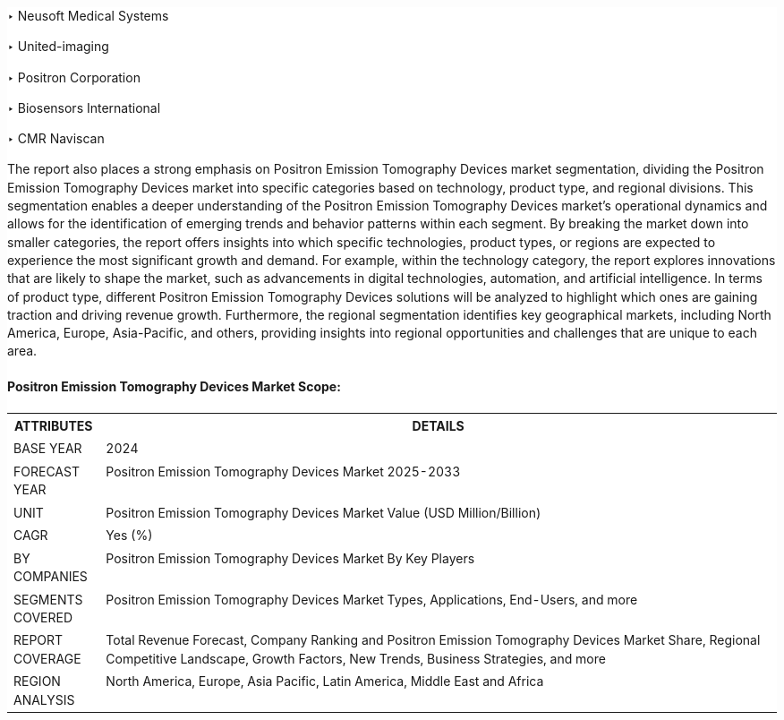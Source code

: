 ‣ Neusoft Medical Systems

‣ United-imaging

‣ Positron Corporation

‣ Biosensors International

‣ CMR Naviscan

The report also places a strong emphasis on Positron Emission Tomography Devices market segmentation, dividing the Positron Emission Tomography Devices market into specific categories based on technology, product type, and regional divisions. This segmentation enables a deeper understanding of the Positron Emission Tomography Devices market’s operational dynamics and allows for the identification of emerging trends and behavior patterns within each segment. By breaking the market down into smaller categories, the report offers insights into which specific technologies, product types, or regions are expected to experience the most significant growth and demand. For example, within the technology category, the report explores innovations that are likely to shape the market, such as advancements in digital technologies, automation, and artificial intelligence. In terms of product type, different Positron Emission Tomography Devices solutions will be analyzed to highlight which ones are gaining traction and driving revenue growth. Furthermore, the regional segmentation identifies key geographical markets, including North America, Europe, Asia-Pacific, and others, providing insights into regional opportunities and challenges that are unique to each area.

<h4>Positron Emission Tomography Devices Market Scope:</h4>
<table>
<tr>
<th>ATTRIBUTES</th>
<th>DETAILS</th>
</tr>
<tr>
<td>BASE YEAR</td>
<td>2024</td>
</tr>
<tr>
<td>FORECAST YEAR</td>
<td>Positron Emission Tomography Devices Market 2025-2033</td>
</tr>
<tr>
<td>UNIT</td>
<td>Positron Emission Tomography Devices Market Value (USD Million/Billion)</td>
<tr>
<td>CAGR</td>
<td>Yes (%)</td>
</tr>
</tr>
<tr>
<td>BY COMPANIES</td>
<td>Positron Emission Tomography Devices Market By Key Players</td>
</tr>
<tr>
<td>SEGMENTS COVERED</td>
<td>Positron Emission Tomography Devices Market Types, Applications, End-Users, and more</td>
</tr>
<tr>
<td>REPORT COVERAGE</td>
<td>Total Revenue Forecast, Company Ranking and Positron Emission Tomography Devices Market Share, Regional Competitive Landscape, Growth Factors, New Trends, Business Strategies, and more</td>
</tr>
<tr>
<td>REGION ANALYSIS</td>
<td>North America, Europe, Asia Pacific, Latin America, Middle East and Africa</td>
</tr>
</table>
